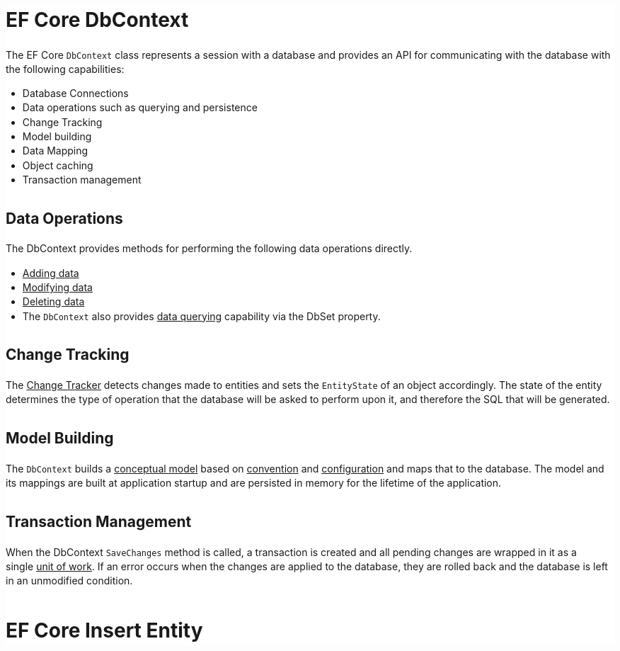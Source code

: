 





# EF Core DbContext

The EF Core `DbContext` class represents a session with a database and provides an API for communicating with the database with the following capabilities:

- Database Connections
- Data operations such as querying and persistence
- Change Tracking
- Model building
- Data Mapping
- Object caching
- Transaction management

## Data Operations 

The DbContext provides methods for performing the following data operations directly.

- [Adding data](https://www.learnentityframeworkcore.com/dbcontext/adding-data)
- [Modifying data](https://www.learnentityframeworkcore.com/dbcontext/modifying-data)
- [Deleting data](https://www.learnentityframeworkcore.com/dbcontext/deleting-data)
- The `DbContext` also provides [data querying](https://www.learnentityframeworkcore.com/dbset/querying-data) capability via the DbSet property.

## Change Tracking 

The [Change Tracker](https://www.learnentityframeworkcore.com/dbcontext/change-tracker) detects changes made to entities and sets the `EntityState` of an object accordingly. The state of the entity determines the type of operation that the database will be asked to perform upon it, and therefore the SQL that will be generated.

## Model Building 

The `DbContext` builds a [conceptual model](https://www.learnentityframeworkcore.com/model) based on [convention](https://www.learnentityframeworkcore.com/conventions) and [configuration](https://www.learnentityframeworkcore.com/configuration) and maps that to the database. The model and its mappings are built at application startup and are persisted in memory for the lifetime of the application.

## Transaction Management 

When the DbContext `SaveChanges` method is called, a transaction is created and all pending changes are wrapped in it as a single [unit of work](http://martinfowler.com/eaaCatalog/unitOfWork.html). If an error occurs when the changes are applied to the database, they are rolled back and the database is left in an unmodified condition.

# EF Core Insert Entity
